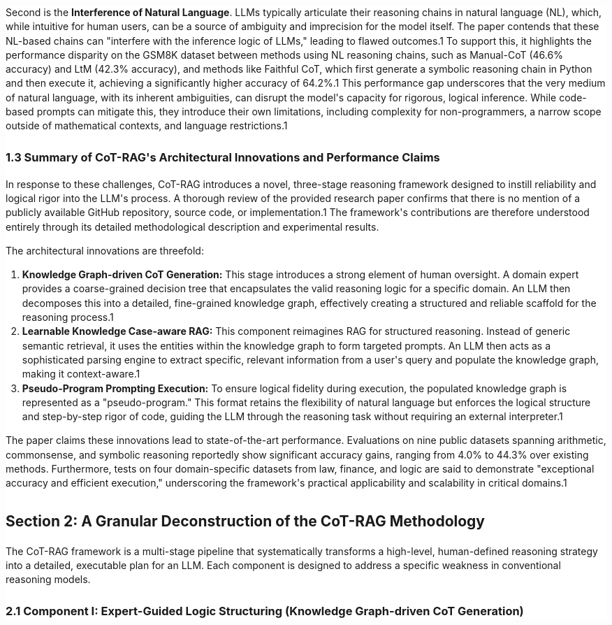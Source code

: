 Second is the **Interference of Natural Language**. LLMs typically articulate their reasoning chains in natural language (NL), which, while intuitive for human users, can be a source of ambiguity and imprecision for the model itself. The paper contends that these NL-based chains can "interfere with the inference logic of LLMs," leading to flawed outcomes.1 To support this, it highlights the performance disparity on the GSM8K dataset between methods using NL reasoning chains, such as Manual-CoT (46.6% accuracy) and LtM (42.3% accuracy), and methods like Faithful CoT, which first generate a symbolic reasoning chain in Python and then execute it, achieving a significantly higher accuracy of 64.2%.1 This performance gap underscores that the very medium of natural language, with its inherent ambiguities, can disrupt the model's capacity for rigorous, logical inference. While code-based prompts can mitigate this, they introduce their own limitations, including complexity for non-programmers, a narrow scope outside of mathematical contexts, and language restrictions.1

### **1.3 Summary of CoT-RAG's Architectural Innovations and Performance Claims**

In response to these challenges, CoT-RAG introduces a novel, three-stage reasoning framework designed to instill reliability and logical rigor into the LLM's process. A thorough review of the provided research paper confirms that there is no mention of a publicly available GitHub repository, source code, or implementation.1 The framework's contributions are therefore understood entirely through its detailed methodological description and experimental results.

The architectural innovations are threefold:

1. **Knowledge Graph-driven CoT Generation:** This stage introduces a strong element of human oversight. A domain expert provides a coarse-grained decision tree that encapsulates the valid reasoning logic for a specific domain. An LLM then decomposes this into a detailed, fine-grained knowledge graph, effectively creating a structured and reliable scaffold for the reasoning process.1  
2. **Learnable Knowledge Case-aware RAG:** This component reimagines RAG for structured reasoning. Instead of generic semantic retrieval, it uses the entities within the knowledge graph to form targeted prompts. An LLM then acts as a sophisticated parsing engine to extract specific, relevant information from a user's query and populate the knowledge graph, making it context-aware.1  
3. **Pseudo-Program Prompting Execution:** To ensure logical fidelity during execution, the populated knowledge graph is represented as a "pseudo-program." This format retains the flexibility of natural language but enforces the logical structure and step-by-step rigor of code, guiding the LLM through the reasoning task without requiring an external interpreter.1

The paper claims these innovations lead to state-of-the-art performance. Evaluations on nine public datasets spanning arithmetic, commonsense, and symbolic reasoning reportedly show significant accuracy gains, ranging from 4.0% to 44.3% over existing methods. Furthermore, tests on four domain-specific datasets from law, finance, and logic are said to demonstrate "exceptional accuracy and efficient execution," underscoring the framework's practical applicability and scalability in critical domains.1

## **Section 2: A Granular Deconstruction of the CoT-RAG Methodology**

The CoT-RAG framework is a multi-stage pipeline that systematically transforms a high-level, human-defined reasoning strategy into a detailed, executable plan for an LLM. Each component is designed to address a specific weakness in conventional reasoning models.

### **2.1 Component I: Expert-Guided Logic Structuring (Knowledge Graph-driven CoT Generation)**

